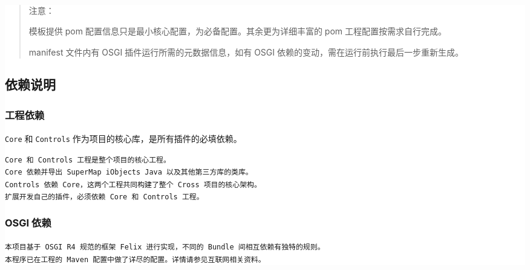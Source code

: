 >注意：
>
>模板提供 pom 配置信息只是最小核心配置，为必备配置。其余更为详细丰富的 pom 工程配置按需求自行完成。
>
>manifest 文件内有 OSGI 插件运行所需的元数据信息，如有 OSGI 依赖的变动，需在运行前执行最后一步重新生成。

## 依赖说明 ##

### 工程依赖 ###

 `Core` 和 `Controls` 作为项目的核心库，是所有插件的必填依赖。

    Core 和 Controls 工程是整个项目的核心工程。
    Core 依赖并导出 SuperMap iObjects Java 以及其他第三方库的类库。
    Controls 依赖 Core，这两个工程共同构建了整个 Cross 项目的核心架构。
    扩展开发自己的插件，必须依赖 Core 和 Controls 工程。

### OSGI 依赖 ###

	本项目基于 OSGI R4 规范的框架 Felix 进行实现，不同的 Bundle 间相互依赖有独特的规则。
	本程序已在工程的 Maven 配置中做了详尽的配置。详情请参见互联网相关资料。